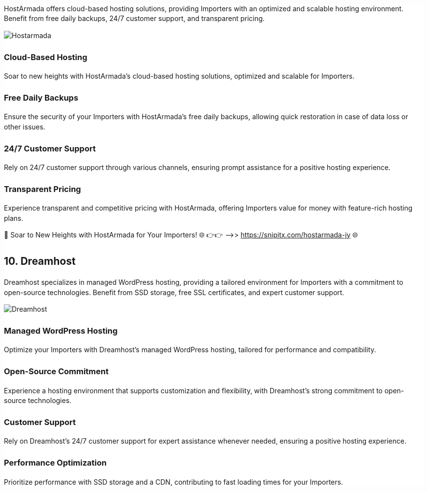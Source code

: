 HostArmada offers cloud-based hosting solutions, providing Importers with an optimized and scalable hosting environment. Benefit from free daily backups, 24/7 customer support, and transparent pricing.

![Hostarmada](https://i.imgur.com/KFbdf3o.jpeg "Hostarmada Hosting")

### Cloud-Based Hosting
Soar to new heights with HostArmada’s cloud-based hosting solutions, optimized and scalable for Importers.

### Free Daily Backups
Ensure the security of your Importers with HostArmada’s free daily backups, allowing quick restoration in case of data loss or other issues.

### 24/7 Customer Support
Rely on 24/7 customer support through various channels, ensuring prompt assistance for a positive hosting experience.

### Transparent Pricing
Experience transparent and competitive pricing with HostArmada, offering Importers value for money with feature-rich hosting plans.

🚀 Soar to New Heights with HostArmada for Your Importers! 🌐
👉👉 -->> https://snipitx.com/hostarmada-jy 🌐

## 10. Dreamhost

Dreamhost specializes in managed WordPress hosting, providing a tailored environment for Importers with a commitment to open-source technologies. Benefit from SSD storage, free SSL certificates, and expert customer support.

![Dreamhost](https://i.imgur.com/rXIg8ip.jpeg "Dreamhost Hosting")

### Managed WordPress Hosting
Optimize your Importers with Dreamhost’s managed WordPress hosting, tailored for performance and compatibility.

### Open-Source Commitment
Experience a hosting environment that supports customization and flexibility, with Dreamhost’s strong commitment to open-source technologies.

### Customer Support
Rely on Dreamhost’s 24/7 customer support for expert assistance whenever needed, ensuring a positive hosting experience.

### Performance Optimization
Prioritize performance with SSD storage and a CDN, contributing to fast loading times for your Importers.
